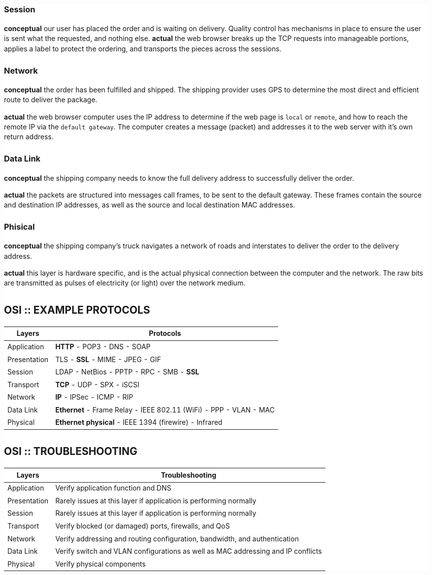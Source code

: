### Session
**conceptual** our user has placed the order and is waiting on delivery. Quality control has mechanisms in place to ensure the user is sent what the requested, and nothing else.
**actual** the web browser breaks up the TCP requests into manageable portions, applies a label to protect the ordering, and transports the pieces across the sessions.

### Network
**conceptual** the order has been fulfilled and shipped. The shipping provider uses GPS to determine the most direct and efficient route to deliver the package.

**actual** the web browser computer uses the IP address to determine if the web page is `local` or `remote`, and how to reach the remote IP via the `default gateway`. The computer creates a message (packet) and addresses it to the web server with it’s own return address.

### Data Link
**conceptual** the shipping company needs to know the full delivery address to successfully deliver the order. 

**actual** the packets are structured into messages call frames, to be sent to the default gateway. These frames contain the source and destination IP addresses, as well as the source and local destination MAC addresses.

### Phisical
**conceptual** the shipping company’s truck navigates a network of roads and interstates to deliver the order to the delivery address.

**actual** this layer is hardware specific, and is the actual physical connection between the computer and the network. The raw bits are transmitted as pulses of electricity (or light) over the network medium.

## OSI :: EXAMPLE PROTOCOLS
|Layers|Protocols|
| --- | --- |
|Application|**HTTP** - POP3 - DNS - SOAP|
|Presentation|TLS - **SSL** - MIME - JPEG - GIF|
|Session|LDAP - NetBios - PPTP - RPC - SMB - **SSL**|
|Transport|**TCP** - UDP - SPX - iSCSI|
|Network|**IP** - IPSec - ICMP - RIP|
|Data Link|**Ethernet** - Frame Relay - IEEE 802.11 (WiFi) -  PPP - VLAN - MAC|
|Physical|**Ethernet physical** - IEEE 1394 (firewire) - Infrared|

## OSI :: TROUBLESHOOTING
|Layers|Troubleshooting|
| --- | --- |
|Application|Verify application function and DNS|
|Presentation|Rarely issues at this layer if application is performing normally|
|Session|Rarely issues at this layer if application is performing normally|
|Transport|Verify blocked (or damaged) ports, firewalls, and QoS|
|Network|Verify addressing and routing configuration, bandwidth, and authentication|
|Data Link|Verify switch and VLAN configurations as well as MAC addressing and IP conflicts|
|Physical|Verify physical components|
